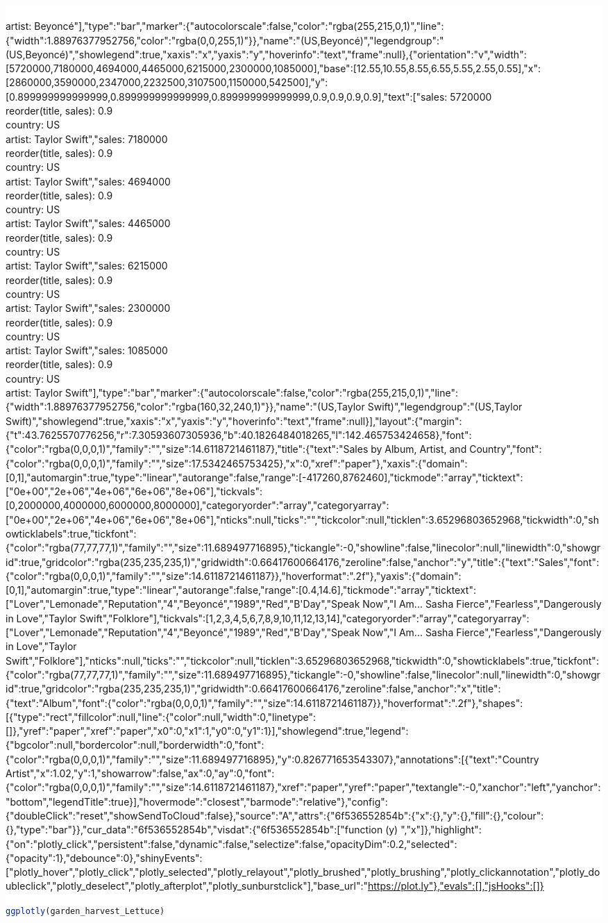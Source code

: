<br />artist: Beyoncé"],"type":"bar","marker":{"autocolorscale":false,"color":"rgba(255,215,0,1)","line":{"width":1.88976377952756,"color":"rgba(0,0,255,1)"}},"name":"(US,Beyoncé)","legendgroup":"(US,Beyoncé)","showlegend":true,"xaxis":"x","yaxis":"y","hoverinfo":"text","frame":null},{"orientation":"v","width":[5720000,7180000,4694000,4465000,6215000,2300000,1085000],"base":[12.55,10.55,8.55,6.55,5.55,2.55,0.55],"x":[2860000,3590000,2347000,2232500,3107500,1150000,542500],"y":[0.899999999999999,0.899999999999999,0.899999999999999,0.9,0.9,0.9,0.9],"text":["sales: 5720000<br />reorder(title, sales): 0.9<br />country: US<br />artist: Taylor Swift","sales: 7180000<br />reorder(title, sales): 0.9<br />country: US<br />artist: Taylor Swift","sales: 4694000<br />reorder(title, sales): 0.9<br />country: US<br />artist: Taylor Swift","sales: 4465000<br />reorder(title, sales): 0.9<br />country: US<br />artist: Taylor Swift","sales: 6215000<br />reorder(title, sales): 0.9<br />country: US<br />artist: Taylor Swift","sales: 2300000<br />reorder(title, sales): 0.9<br />country: US<br />artist: Taylor Swift","sales: 1085000<br />reorder(title, sales): 0.9<br />country: US<br />artist: Taylor Swift"],"type":"bar","marker":{"autocolorscale":false,"color":"rgba(255,215,0,1)","line":{"width":1.88976377952756,"color":"rgba(160,32,240,1)"}},"name":"(US,Taylor Swift)","legendgroup":"(US,Taylor Swift)","showlegend":true,"xaxis":"x","yaxis":"y","hoverinfo":"text","frame":null}],"layout":{"margin":{"t":43.7625570776256,"r":7.30593607305936,"b":40.1826484018265,"l":142.465753424658},"font":{"color":"rgba(0,0,0,1)","family":"","size":14.6118721461187},"title":{"text":"Sales by Album, Artist, and Country","font":{"color":"rgba(0,0,0,1)","family":"","size":17.5342465753425},"x":0,"xref":"paper"},"xaxis":{"domain":[0,1],"automargin":true,"type":"linear","autorange":false,"range":[-417260,8762460],"tickmode":"array","ticktext":["0e+00","2e+06","4e+06","6e+06","8e+06"],"tickvals":[0,2000000,4000000,6000000,8000000],"categoryorder":"array","categoryarray":["0e+00","2e+06","4e+06","6e+06","8e+06"],"nticks":null,"ticks":"","tickcolor":null,"ticklen":3.65296803652968,"tickwidth":0,"showticklabels":true,"tickfont":{"color":"rgba(77,77,77,1)","family":"","size":11.689497716895},"tickangle":-0,"showline":false,"linecolor":null,"linewidth":0,"showgrid":true,"gridcolor":"rgba(235,235,235,1)","gridwidth":0.66417600664176,"zeroline":false,"anchor":"y","title":{"text":"Sales","font":{"color":"rgba(0,0,0,1)","family":"","size":14.6118721461187}},"hoverformat":".2f"},"yaxis":{"domain":[0,1],"automargin":true,"type":"linear","autorange":false,"range":[0.4,14.6],"tickmode":"array","ticktext":["Lover","Lemonade","Reputation","4","Beyoncé","1989","Red","B'Day","Speak Now","I Am... Sasha Fierce","Fearless","Dangerously in Love","Taylor Swift","Folklore"],"tickvals":[1,2,3,4,5,6,7,8,9,10,11,12,13,14],"categoryorder":"array","categoryarray":["Lover","Lemonade","Reputation","4","Beyoncé","1989","Red","B'Day","Speak Now","I Am... Sasha Fierce","Fearless","Dangerously in Love","Taylor Swift","Folklore"],"nticks":null,"ticks":"","tickcolor":null,"ticklen":3.65296803652968,"tickwidth":0,"showticklabels":true,"tickfont":{"color":"rgba(77,77,77,1)","family":"","size":11.689497716895},"tickangle":-0,"showline":false,"linecolor":null,"linewidth":0,"showgrid":true,"gridcolor":"rgba(235,235,235,1)","gridwidth":0.66417600664176,"zeroline":false,"anchor":"x","title":{"text":"Album","font":{"color":"rgba(0,0,0,1)","family":"","size":14.6118721461187}},"hoverformat":".2f"},"shapes":[{"type":"rect","fillcolor":null,"line":{"color":null,"width":0,"linetype":[]},"yref":"paper","xref":"paper","x0":0,"x1":1,"y0":0,"y1":1}],"showlegend":true,"legend":{"bgcolor":null,"bordercolor":null,"borderwidth":0,"font":{"color":"rgba(0,0,0,1)","family":"","size":11.689497716895},"y":0.826771653543307},"annotations":[{"text":"Country<br />Artist","x":1.02,"y":1,"showarrow":false,"ax":0,"ay":0,"font":{"color":"rgba(0,0,0,1)","family":"","size":14.6118721461187},"xref":"paper","yref":"paper","textangle":-0,"xanchor":"left","yanchor":"bottom","legendTitle":true}],"hovermode":"closest","barmode":"relative"},"config":{"doubleClick":"reset","showSendToCloud":false},"source":"A","attrs":{"6f536552854b":{"x":{},"y":{},"fill":{},"colour":{},"type":"bar"}},"cur_data":"6f536552854b","visdat":{"6f536552854b":["function (y) ","x"]},"highlight":{"on":"plotly_click","persistent":false,"dynamic":false,"selectize":false,"opacityDim":0.2,"selected":{"opacity":1},"debounce":0},"shinyEvents":["plotly_hover","plotly_click","plotly_selected","plotly_relayout","plotly_brushed","plotly_brushing","plotly_clickannotation","plotly_doubleclick","plotly_deselect","plotly_afterplot","plotly_sunburstclick"],"base_url":"https://plot.ly"},"evals":[],"jsHooks":[]}</script>

```r
ggplotly(garden_harvest_Lettuce)
```
